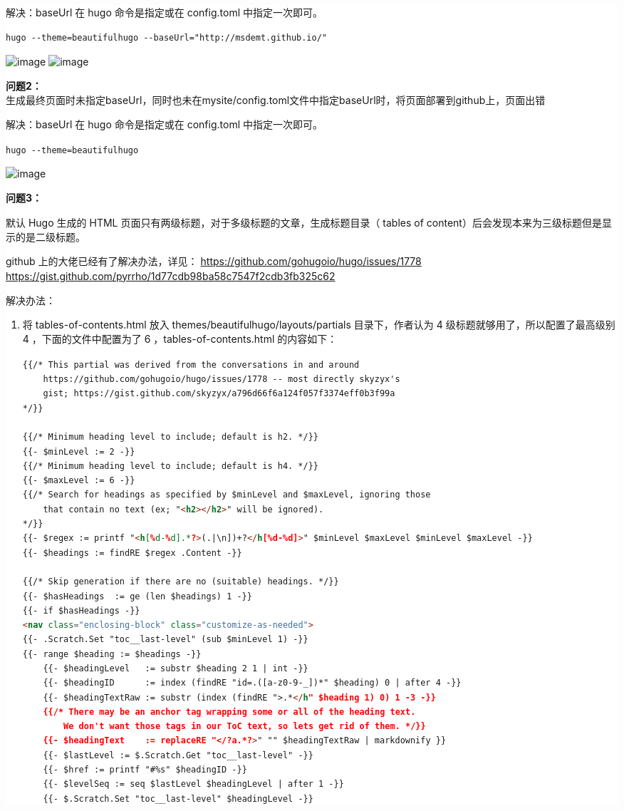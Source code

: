 解决：baseUrl 在 hugo 命令是指定或在 config.toml 中指定一次即可。

```shell
hugo --theme=beautifulhugo --baseUrl="http://msdemt.github.io/"
```

![image](../../images/hugo搭建github异常界面1展示.png)
![image](../../images/hugo搭建github异常界面1错误信息.png)

**问题2：**  
生成最终页面时未指定baseUrl，同时也未在mysite/config.toml文件中指定baseUrl时，将页面部署到github上，页面出错  

解决：baseUrl 在 hugo 命令是指定或在 config.toml 中指定一次即可。

```shell
hugo --theme=beautifulhugo
```

![image](../../images/hugo搭建github异常界面2错误信息.png)

**问题3：**

默认 Hugo 生成的 HTML 页面只有两级标题，对于多级标题的文章，生成标题目录（ tables of content）后会发现本来为三级标题但是显示的是二级标题。

github 上的大佬已经有了解决办法，详见：
<https://github.com/gohugoio/hugo/issues/1778>
<https://gist.github.com/pyrrho/1d77cdb98ba58c7547f2cdb3fb325c62>

解决办法：

1. 将 tables-of-contents.html 放入 themes/beautifulhugo/layouts/partials 目录下，作者认为 4 级标题就够用了，所以配置了最高级别 4 ，下面的文件中配置为了 6 ，tables-of-contents.html 的内容如下：

    ```html
    {{/* This partial was derived from the conversations in and around
        https://github.com/gohugoio/hugo/issues/1778 -- most directly skyzyx's
        gist; https://gist.github.com/skyzyx/a796d66f6a124f057f3374eff0b3f99a
    */}}

    {{/* Minimum heading level to include; default is h2. */}}
    {{- $minLevel := 2 -}}
    {{/* Minimum heading level to include; default is h4. */}}
    {{- $maxLevel := 6 -}}
    {{/* Search for headings as specified by $minLevel and $maxLevel, ignoring those
        that contain no text (ex; "<h2></h2>" will be ignored).
    */}}
    {{- $regex := printf "<h[%d-%d].*?>(.|\n])+?</h[%d-%d]>" $minLevel $maxLevel $minLevel $maxLevel -}}
    {{- $headings := findRE $regex .Content -}}

    {{/* Skip generation if there are no (suitable) headings. */}}
    {{- $hasHeadings  := ge (len $headings) 1 -}}
    {{- if $hasHeadings -}}
    <nav class="enclosing-block" class="customize-as-needed">
    {{- .Scratch.Set "toc__last-level" (sub $minLevel 1) -}}
    {{- range $heading := $headings -}}
        {{- $headingLevel   := substr $heading 2 1 | int -}}
        {{- $headingID      := index (findRE "id=.([a-z0-9-_])*" $heading) 0 | after 4 -}}
        {{- $headingTextRaw := substr (index (findRE ">.*</h" $heading 1) 0) 1 -3 -}}
        {{/* There may be an anchor tag wrapping some or all of the heading text.
            We don't want those tags in our ToC text, so lets get rid of them. */}}
        {{- $headingText    := replaceRE "</?a.*?>" "" $headingTextRaw | markdownify }}
        {{- $lastLevel := $.Scratch.Get "toc__last-level" -}}
        {{- $href := printf "#%s" $headingID -}}
        {{- $levelSeq := seq $lastLevel $headingLevel | after 1 -}}
        {{- $.Scratch.Set "toc__last-level" $headingLevel -}}
